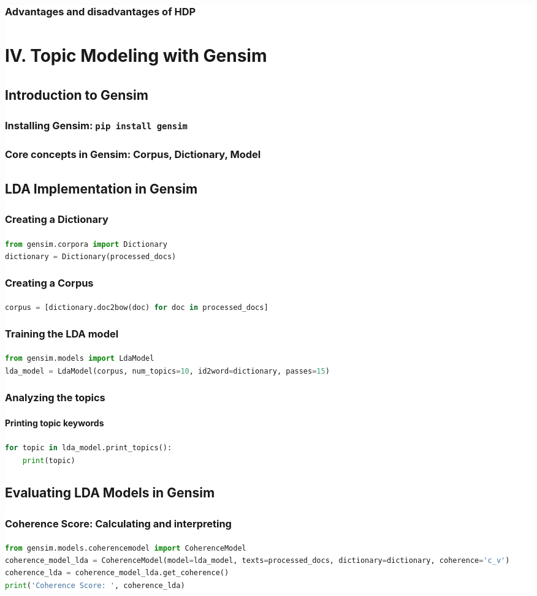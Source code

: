 ### Advantages and disadvantages of HDP

# IV. Topic Modeling with Gensim

## Introduction to Gensim

### Installing Gensim: `pip install gensim`

### Core concepts in Gensim: Corpus, Dictionary, Model

## LDA Implementation in Gensim

### Creating a Dictionary

```python
from gensim.corpora import Dictionary
dictionary = Dictionary(processed_docs)
```

### Creating a Corpus

```python
corpus = [dictionary.doc2bow(doc) for doc in processed_docs]
```

### Training the LDA model

```python
from gensim.models import LdaModel
lda_model = LdaModel(corpus, num_topics=10, id2word=dictionary, passes=15)
```

### Analyzing the topics

#### Printing topic keywords
```python
for topic in lda_model.print_topics():
    print(topic)
```

## Evaluating LDA Models in Gensim

### Coherence Score: Calculating and interpreting

```python
from gensim.models.coherencemodel import CoherenceModel
coherence_model_lda = CoherenceModel(model=lda_model, texts=processed_docs, dictionary=dictionary, coherence='c_v')
coherence_lda = coherence_model_lda.get_coherence()
print('Coherence Score: ', coherence_lda)
```

